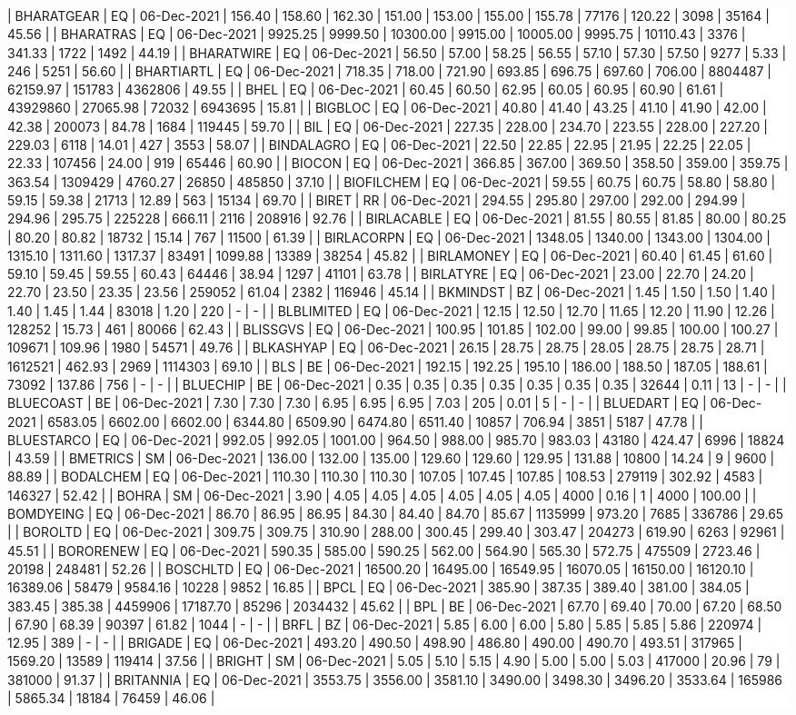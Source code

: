 | BHARATGEAR | EQ | 06-Dec-2021 | 156.40 | 158.60 | 162.30 | 151.00 | 153.00 | 155.00 | 155.78 | 77176 | 120.22 | 3098 | 35164 | 45.56 |
| BHARATRAS | EQ | 06-Dec-2021 | 9925.25 | 9999.50 | 10300.00 | 9915.00 | 10005.00 | 9995.75 | 10110.43 | 3376 | 341.33 | 1722 | 1492 | 44.19 |
| BHARATWIRE | EQ | 06-Dec-2021 | 56.50 | 57.00 | 58.25 | 56.55 | 57.10 | 57.30 | 57.50 | 9277 | 5.33 | 246 | 5251 | 56.60 |
| BHARTIARTL | EQ | 06-Dec-2021 | 718.35 | 718.00 | 721.90 | 693.85 | 696.75 | 697.60 | 706.00 | 8804487 | 62159.97 | 151783 | 4362806 | 49.55 |
| BHEL | EQ | 06-Dec-2021 | 60.45 | 60.50 | 62.95 | 60.05 | 60.95 | 60.90 | 61.61 | 43929860 | 27065.98 | 72032 | 6943695 | 15.81 |
| BIGBLOC | EQ | 06-Dec-2021 | 40.80 | 41.40 | 43.25 | 41.10 | 41.90 | 42.00 | 42.38 | 200073 | 84.78 | 1684 | 119445 | 59.70 |
| BIL | EQ | 06-Dec-2021 | 227.35 | 228.00 | 234.70 | 223.55 | 228.00 | 227.20 | 229.03 | 6118 | 14.01 | 427 | 3553 | 58.07 |
| BINDALAGRO | EQ | 06-Dec-2021 | 22.50 | 22.85 | 22.95 | 21.95 | 22.25 | 22.05 | 22.33 | 107456 | 24.00 | 919 | 65446 | 60.90 |
| BIOCON | EQ | 06-Dec-2021 | 366.85 | 367.00 | 369.50 | 358.50 | 359.00 | 359.75 | 363.54 | 1309429 | 4760.27 | 26850 | 485850 | 37.10 |
| BIOFILCHEM | EQ | 06-Dec-2021 | 59.55 | 60.75 | 60.75 | 58.80 | 58.80 | 59.15 | 59.38 | 21713 | 12.89 | 563 | 15134 | 69.70 |
| BIRET | RR | 06-Dec-2021 | 294.55 | 295.80 | 297.00 | 292.00 | 294.99 | 294.96 | 295.75 | 225228 | 666.11 | 2116 | 208916 | 92.76 |
| BIRLACABLE | EQ | 06-Dec-2021 | 81.55 | 80.55 | 81.85 | 80.00 | 80.25 | 80.20 | 80.82 | 18732 | 15.14 | 767 | 11500 | 61.39 |
| BIRLACORPN | EQ | 06-Dec-2021 | 1348.05 | 1340.00 | 1343.00 | 1304.00 | 1315.10 | 1311.60 | 1317.37 | 83491 | 1099.88 | 13389 | 38254 | 45.82 |
| BIRLAMONEY | EQ | 06-Dec-2021 | 60.40 | 61.45 | 61.60 | 59.10 | 59.45 | 59.55 | 60.43 | 64446 | 38.94 | 1297 | 41101 | 63.78 |
| BIRLATYRE | EQ | 06-Dec-2021 | 23.00 | 22.70 | 24.20 | 22.70 | 23.50 | 23.35 | 23.56 | 259052 | 61.04 | 2382 | 116946 | 45.14 |
| BKMINDST | BZ | 06-Dec-2021 | 1.45 | 1.50 | 1.50 | 1.40 | 1.40 | 1.45 | 1.44 | 83018 | 1.20 | 220 | - | - |
| BLBLIMITED | EQ | 06-Dec-2021 | 12.15 | 12.50 | 12.70 | 11.65 | 12.20 | 11.90 | 12.26 | 128252 | 15.73 | 461 | 80066 | 62.43 |
| BLISSGVS | EQ | 06-Dec-2021 | 100.95 | 101.85 | 102.00 | 99.00 | 99.85 | 100.00 | 100.27 | 109671 | 109.96 | 1980 | 54571 | 49.76 |
| BLKASHYAP | EQ | 06-Dec-2021 | 26.15 | 28.75 | 28.75 | 28.05 | 28.75 | 28.75 | 28.71 | 1612521 | 462.93 | 2969 | 1114303 | 69.10 |
| BLS | BE | 06-Dec-2021 | 192.15 | 192.25 | 195.10 | 186.00 | 188.50 | 187.05 | 188.61 | 73092 | 137.86 | 756 | - | - |
| BLUECHIP | BE | 06-Dec-2021 | 0.35 | 0.35 | 0.35 | 0.35 | 0.35 | 0.35 | 0.35 | 32644 | 0.11 | 13 | - | - |
| BLUECOAST | BE | 06-Dec-2021 | 7.30 | 7.30 | 7.30 | 6.95 | 6.95 | 6.95 | 7.03 | 205 | 0.01 | 5 | - | - |
| BLUEDART | EQ | 06-Dec-2021 | 6583.05 | 6602.00 | 6602.00 | 6344.80 | 6509.90 | 6474.80 | 6511.40 | 10857 | 706.94 | 3851 | 5187 | 47.78 |
| BLUESTARCO | EQ | 06-Dec-2021 | 992.05 | 992.05 | 1001.00 | 964.50 | 988.00 | 985.70 | 983.03 | 43180 | 424.47 | 6996 | 18824 | 43.59 |
| BMETRICS | SM | 06-Dec-2021 | 136.00 | 132.00 | 135.00 | 129.60 | 129.60 | 129.95 | 131.88 | 10800 | 14.24 | 9 | 9600 | 88.89 |
| BODALCHEM | EQ | 06-Dec-2021 | 110.30 | 110.30 | 110.30 | 107.05 | 107.45 | 107.85 | 108.53 | 279119 | 302.92 | 4583 | 146327 | 52.42 |
| BOHRA | SM | 06-Dec-2021 | 3.90 | 4.05 | 4.05 | 4.05 | 4.05 | 4.05 | 4.05 | 4000 | 0.16 | 1 | 4000 | 100.00 |
| BOMDYEING | EQ | 06-Dec-2021 | 86.70 | 86.95 | 86.95 | 84.30 | 84.40 | 84.70 | 85.67 | 1135999 | 973.20 | 7685 | 336786 | 29.65 |
| BOROLTD | EQ | 06-Dec-2021 | 309.75 | 309.75 | 310.90 | 288.00 | 300.45 | 299.40 | 303.47 | 204273 | 619.90 | 6263 | 92961 | 45.51 |
| BORORENEW | EQ | 06-Dec-2021 | 590.35 | 585.00 | 590.25 | 562.00 | 564.90 | 565.30 | 572.75 | 475509 | 2723.46 | 20198 | 248481 | 52.26 |
| BOSCHLTD | EQ | 06-Dec-2021 | 16500.20 | 16495.00 | 16549.95 | 16070.05 | 16150.00 | 16120.10 | 16389.06 | 58479 | 9584.16 | 10228 | 9852 | 16.85 |
| BPCL | EQ | 06-Dec-2021 | 385.90 | 387.35 | 389.40 | 381.00 | 384.05 | 383.45 | 385.38 | 4459906 | 17187.70 | 85296 | 2034432 | 45.62 |
| BPL | BE | 06-Dec-2021 | 67.70 | 69.40 | 70.00 | 67.20 | 68.50 | 67.90 | 68.39 | 90397 | 61.82 | 1044 | - | - |
| BRFL | BZ | 06-Dec-2021 | 5.85 | 6.00 | 6.00 | 5.80 | 5.85 | 5.85 | 5.86 | 220974 | 12.95 | 389 | - | - |
| BRIGADE | EQ | 06-Dec-2021 | 493.20 | 490.50 | 498.90 | 486.80 | 490.00 | 490.70 | 493.51 | 317965 | 1569.20 | 13589 | 119414 | 37.56 |
| BRIGHT | SM | 06-Dec-2021 | 5.05 | 5.10 | 5.15 | 4.90 | 5.00 | 5.00 | 5.03 | 417000 | 20.96 | 79 | 381000 | 91.37 |
| BRITANNIA | EQ | 06-Dec-2021 | 3553.75 | 3556.00 | 3581.10 | 3490.00 | 3498.30 | 3496.20 | 3533.64 | 165986 | 5865.34 | 18184 | 76459 | 46.06 |